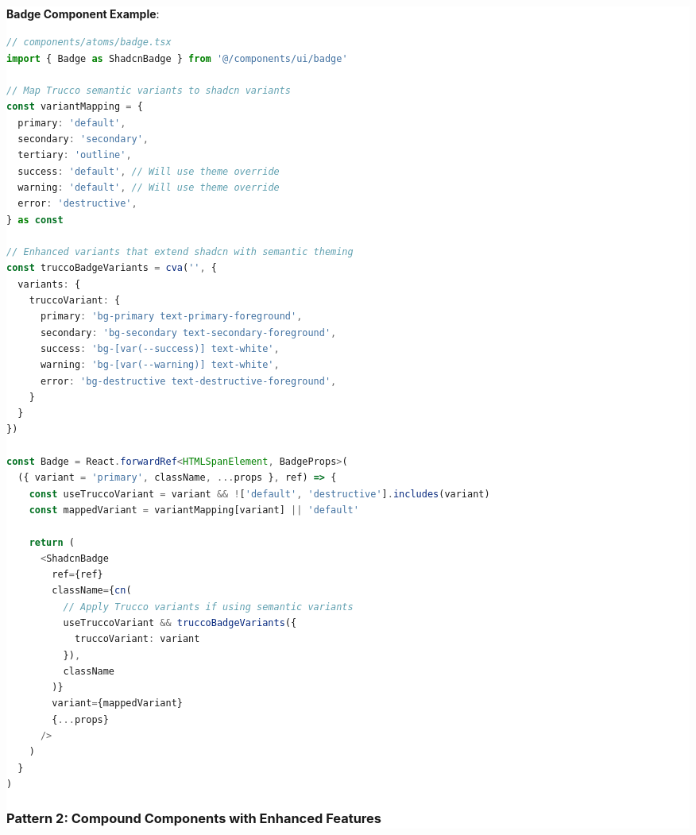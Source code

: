 **Badge Component Example**:
```typescript
// components/atoms/badge.tsx
import { Badge as ShadcnBadge } from '@/components/ui/badge'

// Map Trucco semantic variants to shadcn variants
const variantMapping = {
  primary: 'default',
  secondary: 'secondary',
  tertiary: 'outline',
  success: 'default', // Will use theme override
  warning: 'default', // Will use theme override
  error: 'destructive',
} as const

// Enhanced variants that extend shadcn with semantic theming
const truccoBadgeVariants = cva('', {
  variants: {
    truccoVariant: {
      primary: 'bg-primary text-primary-foreground',
      secondary: 'bg-secondary text-secondary-foreground',
      success: 'bg-[var(--success)] text-white',
      warning: 'bg-[var(--warning)] text-white',
      error: 'bg-destructive text-destructive-foreground',
    }
  }
})

const Badge = React.forwardRef<HTMLSpanElement, BadgeProps>(
  ({ variant = 'primary', className, ...props }, ref) => {
    const useTruccoVariant = variant && !['default', 'destructive'].includes(variant)
    const mappedVariant = variantMapping[variant] || 'default'

    return (
      <ShadcnBadge
        ref={ref}
        className={cn(
          // Apply Trucco variants if using semantic variants
          useTruccoVariant && truccoBadgeVariants({ 
            truccoVariant: variant
          }),
          className
        )}
        variant={mappedVariant}
        {...props}
      />
    )
  }
)
```

### Pattern 2: Compound Components with Enhanced Features
